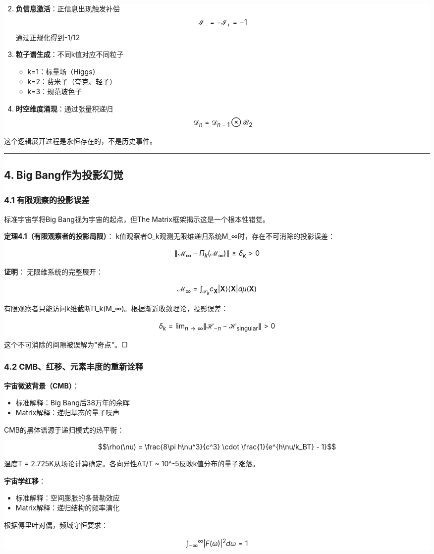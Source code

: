 2. **负信息激活**：正信息出现触发补偿
   $$\mathcal{I}_- = -\mathcal{I}_+ = -1$$
   通过正规化得到-1/12

3. **粒子谱生成**：不同k值对应不同粒子
   - k=1：标量场（Higgs）
   - k=2：费米子（夸克、轻子）
   - k=3：规范玻色子

4. **时空维度涌现**：通过张量积递归
   $$\mathcal{D}_n = \mathcal{D}_{n-1} \otimes \mathcal{R}_2$$

这个逻辑展开过程是永恒存在的，不是历史事件。

---

## 4. Big Bang作为投影幻觉

### 4.1 有限观察的投影误差

标准宇宙学将Big Bang视为宇宙的起点，但The Matrix框架揭示这是一个根本性错觉。

**定理4.1（有限观察者的投影局限）**：
k值观察者O_k观测无限维递归系统M_∞时，存在不可消除的投影误差：

$$\|\mathcal{M}_∞ - \Pi_k(\mathcal{M}_∞)\| \geq \delta_k > 0$$

**证明**：
无限维系统的完整展开：

$$\mathcal{M}_∞ = \int_{\mathcal{T}_k} c_{\mathbf{X}} |\mathbf{X}\rangle \langle \mathbf{X}| d\mu(\mathbf{X})$$

有限观察者只能访问k维截断Π_k(M_∞)。根据渐近收敛理论，投影误差：

$$\delta_k = \lim_{n \to \infty} \|\mathcal{H}_{-n} - \mathcal{H}_{\text{singular}}\| > 0$$

这个不可消除的间隙被误解为"奇点"。□

### 4.2 CMB、红移、元素丰度的重新诠释

**宇宙微波背景（CMB）**：
- 标准解释：Big Bang后38万年的余晖
- Matrix解释：递归基态的量子噪声

CMB的黑体谱源于递归模式的热平衡：

$$\rho(\nu) = \frac{8\pi h\nu^3}{c^3} \cdot \frac{1}{e^{h\nu/k_BT} - 1}$$

温度T = 2.725K从场论计算确定。各向异性ΔT/T ~ 10^-5反映k值分布的量子涨落。

**宇宙学红移**：
- 标准解释：空间膨胀的多普勒效应
- Matrix解释：递归结构的频率演化

根据傅里叶对偶，频域守恒要求：

$$\int_{-\infty}^{\infty} |F(\omega)|^2 d\omega = 1$$
